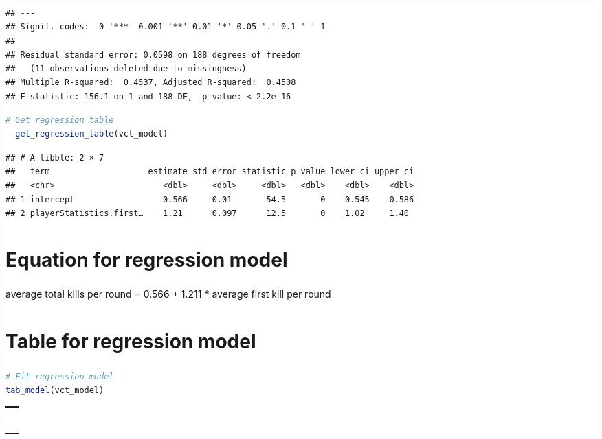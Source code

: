     ## ---
    ## Signif. codes:  0 '***' 0.001 '**' 0.01 '*' 0.05 '.' 0.1 ' ' 1
    ## 
    ## Residual standard error: 0.0598 on 188 degrees of freedom
    ##   (11 observations deleted due to missingness)
    ## Multiple R-squared:  0.4537, Adjusted R-squared:  0.4508 
    ## F-statistic: 156.1 on 1 and 188 DF,  p-value: < 2.2e-16

``` r
# Get regression table
  get_regression_table(vct_model)
```

    ## # A tibble: 2 × 7
    ##   term                    estimate std_error statistic p_value lower_ci upper_ci
    ##   <chr>                      <dbl>     <dbl>     <dbl>   <dbl>    <dbl>    <dbl>
    ## 1 intercept                  0.566     0.01       54.5       0    0.545    0.586
    ## 2 playerStatistics.first…    1.21      0.097      12.5       0    1.02     1.40

# Equation for regression model

average total kills per round = 0.566 + 1.211 \* average first kill per
round

# Table for regression model

``` r
# Fit regression model
tab_model(vct_model)
```

<table style="border-collapse:collapse; border:none;">
<tr>
<th style="border-top: double; text-align:center; font-style:normal; font-weight:bold; padding:0.2cm;  text-align:left; ">
 
